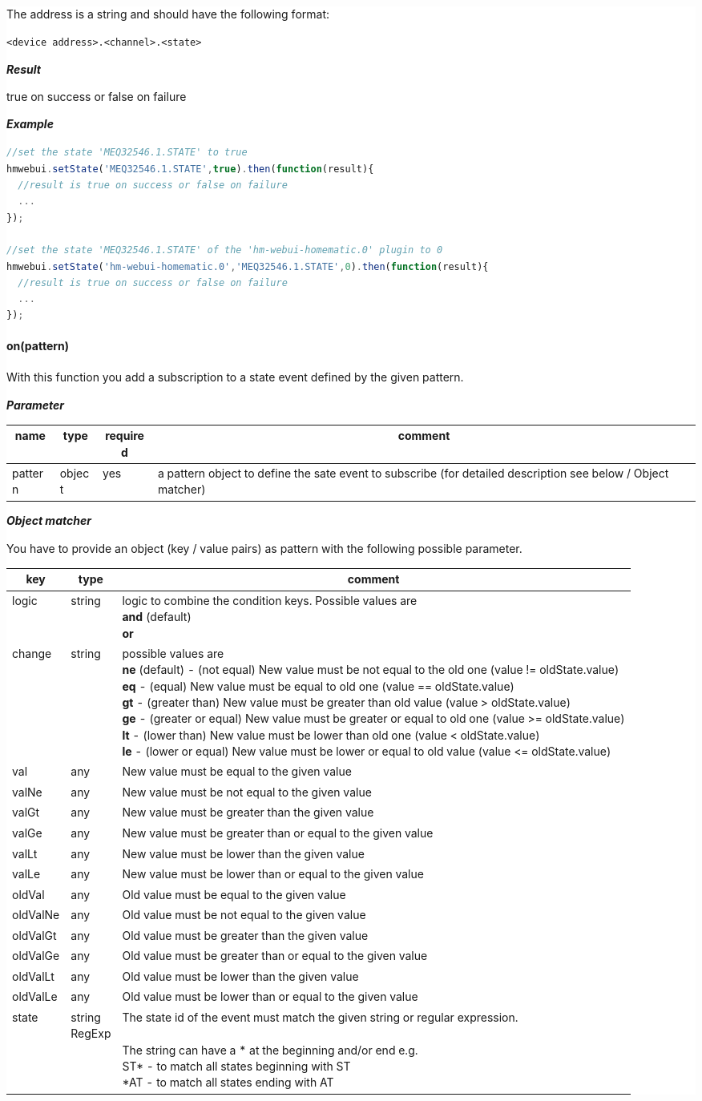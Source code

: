 The address is a string and should have the following
format:
```
<device address>.<channel>.<state>
```

**_Result_**

true on success or false on failure

**_Example_**

```js
//set the state 'MEQ32546.1.STATE' to true
hmwebui.setState('MEQ32546.1.STATE',true).then(function(result){
  //result is true on success or false on failure
  ...
});

//set the state 'MEQ32546.1.STATE' of the 'hm-webui-homematic.0' plugin to 0
hmwebui.setState('hm-webui-homematic.0','MEQ32546.1.STATE',0).then(function(result){
  //result is true on success or false on failure
  ...
});
```

#### on(pattern)
With this function you add a subscription to a state event defined by the given pattern.

**_Parameter_**

name | type | required | comment
---|---|---|---
pattern | object | yes | a pattern object to define the sate event to subscribe (for detailed description see below / Object matcher)

**_Object matcher_**

You have to provide an object (key / value pairs) as pattern with the following
possible parameter.

key | type | comment
---|---|---
logic | string | logic to combine the condition keys. Possible values are <br>**and** (default) <br>**or**
change | string | possible values are <br> **ne** (default) - (not equal) New value must be not equal to the old one (value != oldState.value) <br> **eq** - (equal) New value must be equal to old one (value == oldState.value) <br> **gt** - (greater than) New value must be greater than old value (value > oldState.value) <br> **ge** - (greater or equal) New value must be greater or equal to old one (value >= oldState.value) <br> **lt** - (lower than) New value must be lower than old one (value < oldState.value) <br> **le** - (lower or equal) New value must be lower or equal to old value (value <= oldState.value)
val | any | New value must be equal to the given value
valNe | any | New value must be not equal to the given value
valGt | any | New value must be greater than the given value
valGe | any | New value must be greater than or equal to the given value
valLt | any | New value must be lower than the given value
valLe | any | New value must be lower than or equal to the given value
oldVal | any | Old value must be equal to the given value
oldValNe | any | Old value must be not equal to the given value
oldValGt | any | Old value must be greater than the given value
oldValGe | any | Old value must be greater than or equal to the given value
oldValLt | any | Old value must be lower than the given value
oldValLe | any | Old value must be lower than or equal to the given value
state | string <br> RegExp | The state id of the event must match the given string or regular expression. <br><br> The string can have a \* at the beginning and/or end e.g. <br> ST\*  - to match all states beginning with ST <br> \*AT - to match all states ending with AT